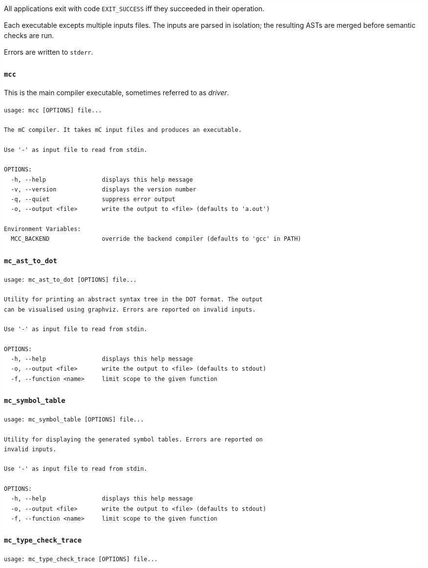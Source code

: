All applications exit with code `EXIT_SUCCESS` iff they succeeded in their operation.

Each executable excepts multiple inputs files.
The inputs are parsed in isolation; the resulting ASTs are merged before semantic checks are run.

Errors are written to `stderr`.

### `mcc`

This is the main compiler executable, sometimes referred to as *driver*.

    usage: mcc [OPTIONS] file...

    The mC compiler. It takes mC input files and produces an executable.

    Use '-' as input file to read from stdin.

    OPTIONS:
      -h, --help                displays this help message
      -v, --version             displays the version number
      -q, --quiet               suppress error output
      -o, --output <file>       write the output to <file> (defaults to 'a.out')

    Environment Variables:
      MCC_BACKEND               override the backend compiler (defaults to 'gcc' in PATH)

### `mc_ast_to_dot`

    usage: mc_ast_to_dot [OPTIONS] file...

    Utility for printing an abstract syntax tree in the DOT format. The output
    can be visualised using graphviz. Errors are reported on invalid inputs.

    Use '-' as input file to read from stdin.

    OPTIONS:
      -h, --help                displays this help message
      -o, --output <file>       write the output to <file> (defaults to stdout)
      -f, --function <name>     limit scope to the given function

### `mc_symbol_table`

    usage: mc_symbol_table [OPTIONS] file...

    Utility for displaying the generated symbol tables. Errors are reported on
    invalid inputs.

    Use '-' as input file to read from stdin.

    OPTIONS:
      -h, --help                displays this help message
      -o, --output <file>       write the output to <file> (defaults to stdout)
      -f, --function <name>     limit scope to the given function

### `mc_type_check_trace`

    usage: mc_type_check_trace [OPTIONS] file...
